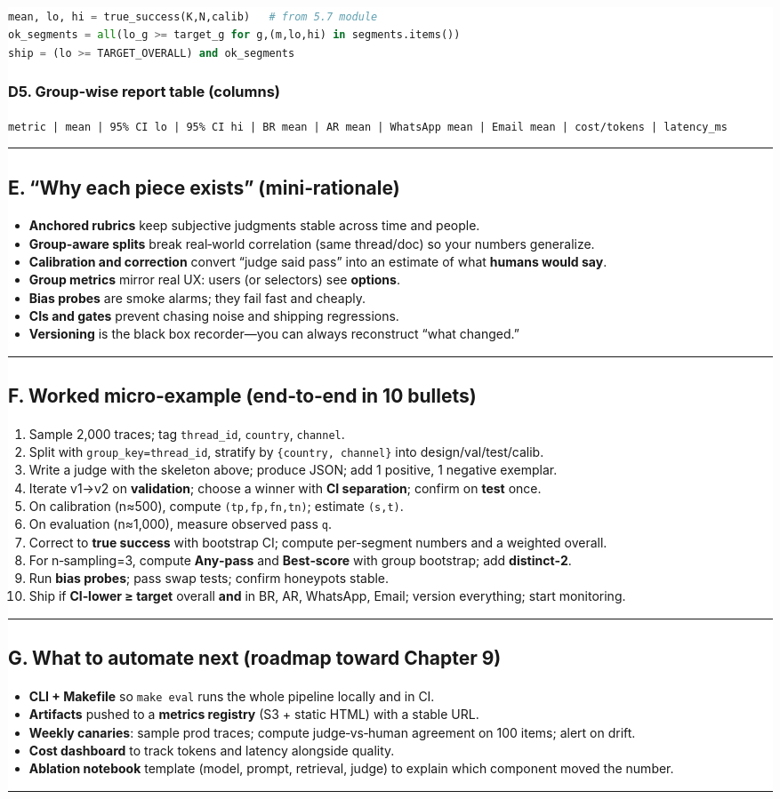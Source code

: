 ```python
mean, lo, hi = true_success(K,N,calib)   # from 5.7 module
ok_segments = all(lo_g >= target_g for g,(m,lo,hi) in segments.items())
ship = (lo >= TARGET_OVERALL) and ok_segments
```

### D5. Group‑wise report table (columns)

```
metric | mean | 95% CI lo | 95% CI hi | BR mean | AR mean | WhatsApp mean | Email mean | cost/tokens | latency_ms
```

---

## E. “Why each piece exists” (mini‑rationale)

- **Anchored rubrics** keep subjective judgments stable across time and people.  
- **Group‑aware splits** break real‑world correlation (same thread/doc) so your numbers generalize.  
- **Calibration and correction** convert “judge said pass” into an estimate of what **humans would say**.  
- **Group metrics** mirror real UX: users (or selectors) see **options**.  
- **Bias probes** are smoke alarms; they fail fast and cheaply.  
- **CIs and gates** prevent chasing noise and shipping regressions.  
- **Versioning** is the black box recorder—you can always reconstruct “what changed.”

---

## F. Worked micro‑example (end‑to‑end in 10 bullets)

1. Sample 2,000 traces; tag `thread_id`, `country`, `channel`.  
2. Split with `group_key=thread_id`, stratify by `{country, channel}` into design/val/test/calib.  
3. Write a judge with the skeleton above; produce JSON; add 1 positive, 1 negative exemplar.  
4. Iterate v1→v2 on **validation**; choose a winner with **CI separation**; confirm on **test** once.  
5. On calibration (n≈500), compute `(tp,fp,fn,tn)`; estimate `(s,t)`.  
6. On evaluation (n≈1,000), measure observed pass `q`.  
7. Correct to **true success** with bootstrap CI; compute per‑segment numbers and a weighted overall.  
8. For n‑sampling=3, compute **Any‑pass** and **Best‑score** with group bootstrap; add **distinct‑2**.  
9. Run **bias probes**; pass swap tests; confirm honeypots stable.  
10. Ship if **CI‑lower ≥ target** overall **and** in BR, AR, WhatsApp, Email; version everything; start monitoring.

---

## G. What to automate next (roadmap toward Chapter 9)

- **CLI + Makefile** so `make eval` runs the whole pipeline locally and in CI.  
- **Artifacts** pushed to a **metrics registry** (S3 + static HTML) with a stable URL.  
- **Weekly canaries**: sample prod traces; compute judge‑vs‑human agreement on 100 items; alert on drift.  
- **Cost dashboard** to track tokens and latency alongside quality.  
- **Ablation notebook** template (model, prompt, retrieval, judge) to explain which component moved the number.

---
